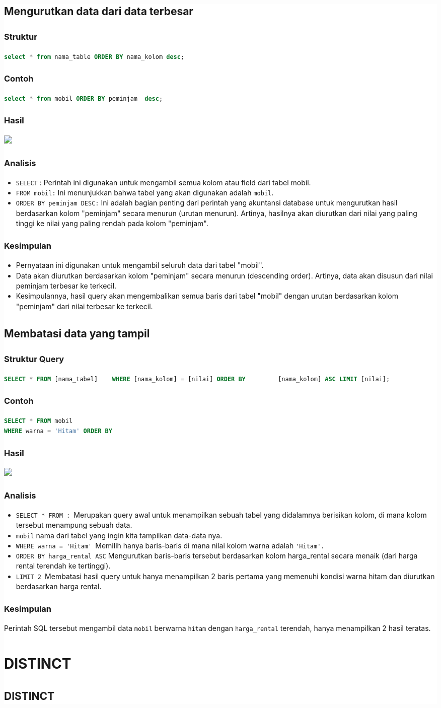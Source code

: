 ## Mengurutkan data dari data terbesar
### Struktur
```sql
select * from nama_table ORDER BY nama_kolom desc;
```
### Contoh
```sql
select * from mobil ORDER BY peminjam  desc;
```
### Hasil
![](Asetdatabase/24.jpg)
### Analisis
- `SELECT` : Perintah ini digunakan untuk mengambil semua kolom atau field dari tabel mobil.
- `FROM mobil:` Ini menunjukkan bahwa tabel yang akan digunakan adalah `mobil`.
- `ORDER BY peminjam DESC:` Ini adalah bagian penting dari perintah yang akuntansi database untuk mengurutkan hasil berdasarkan kolom "peminjam" secara menurun (urutan menurun). Artinya, hasilnya akan diurutkan dari nilai yang paling tinggi ke nilai yang paling rendah pada kolom "peminjam".
### Kesimpulan
- Pernyataan ini digunakan untuk mengambil seluruh data dari tabel "mobil".
- Data akan diurutkan berdasarkan kolom "peminjam" secara menurun (descending order). Artinya, data akan disusun dari nilai peminjam terbesar ke terkecil.
- Kesimpulannya, hasil query akan mengembalikan semua baris dari tabel "mobil" dengan urutan berdasarkan kolom "peminjam" dari nilai terbesar ke terkecil.

## Membatasi data yang tampil
### Struktur Query
```sql
SELECT * FROM [nama_tabel]    WHERE [nama_kolom] = [nilai] ORDER BY         [nama_kolom] ASC LIMIT [nilai];
```
### Contoh

```sql
SELECT * FROM mobil 
WHERE warna = 'Hitam' ORDER BY
```
### Hasil
![](Asetdatabase/43.jpg)
### Analisis
- `SELECT * FROM : `Merupakan query awal untuk menampilkan sebuah tabel yang didalamnya berisikan kolom, di mana kolom tersebut menampung sebuah data.
- `mobil` nama dari tabel yang ingin kita tampilkan data-data nya.
- `WHERE warna = 'Hitam' `Memilih hanya baris-baris di mana nilai kolom warna adalah `'Hitam'.`
- `ORDER BY harga_rental ASC` Mengurutkan baris-baris tersebut berdasarkan kolom harga_rental secara menaik (dari harga rental terendah ke tertinggi).
- `LIMIT 2 `Membatasi hasil query untuk hanya menampilkan 2 baris pertama yang memenuhi kondisi warna hitam dan diurutkan berdasarkan harga rental.
### Kesimpulan
Perintah SQL tersebut mengambil data `mobil` berwarna `hitam` dengan `harga_rental` terendah, hanya menampilkan 2 hasil teratas.
# DISTINCT
## DISTINCT